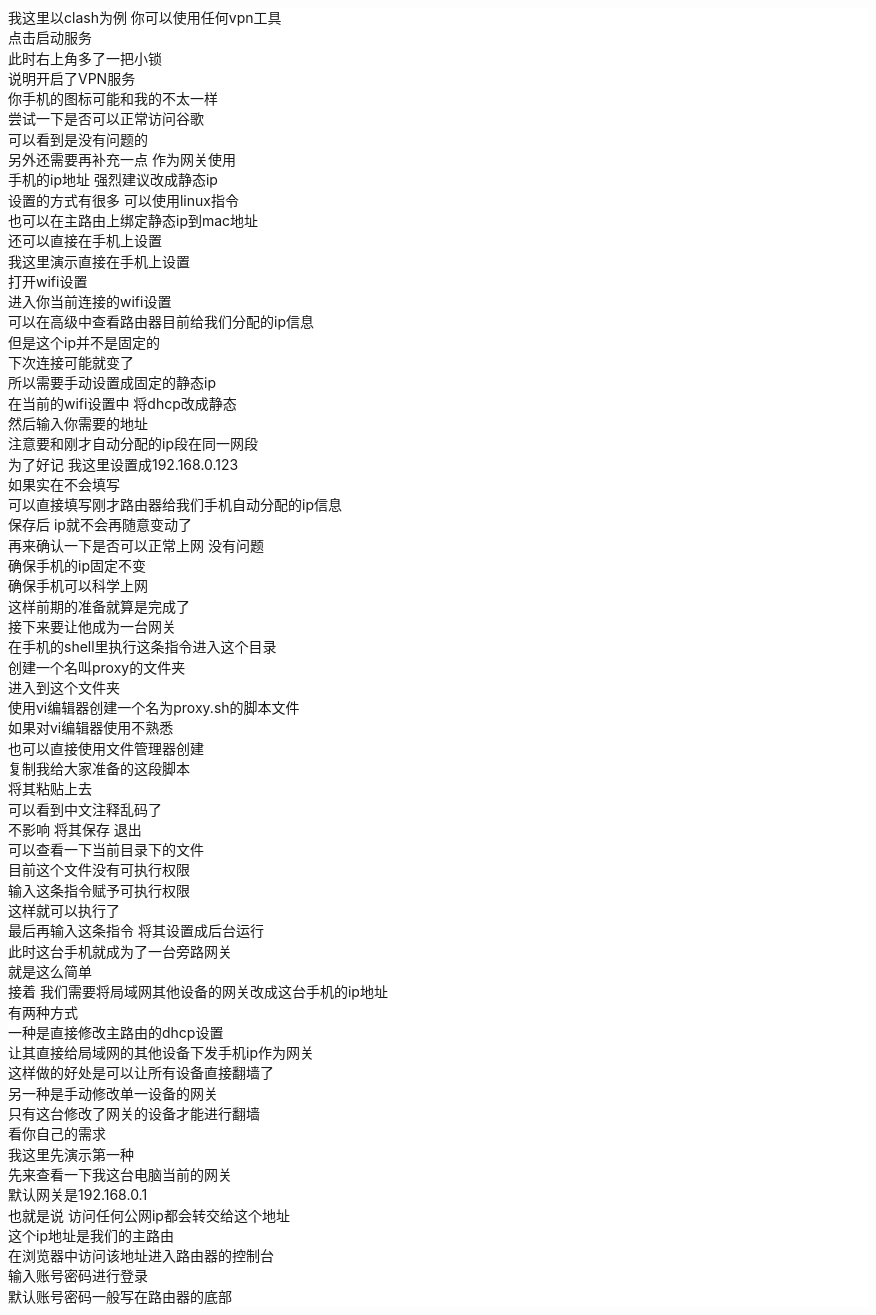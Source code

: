 我这里以clash为例 你可以使用任何vpn工具  
点击启动服务  
此时右上角多了一把小锁  
说明开启了VPN服务  
你手机的图标可能和我的不太一样  
尝试一下是否可以正常访问谷歌  
可以看到是没有问题的  
另外还需要再补充一点 作为网关使用  
手机的ip地址 强烈建议改成静态ip  
设置的方式有很多 可以使用linux指令  
也可以在主路由上绑定静态ip到mac地址  
还可以直接在手机上设置  
我这里演示直接在手机上设置  
打开wifi设置  
进入你当前连接的wifi设置  
可以在高级中查看路由器目前给我们分配的ip信息  
但是这个ip并不是固定的  
下次连接可能就变了  
所以需要手动设置成固定的静态ip  
在当前的wifi设置中 将dhcp改成静态  
然后输入你需要的地址  
注意要和刚才自动分配的ip段在同一网段  
为了好记 我这里设置成192.168.0.123  
如果实在不会填写  
可以直接填写刚才路由器给我们手机自动分配的ip信息  
保存后 ip就不会再随意变动了  
再来确认一下是否可以正常上网 没有问题  
确保手机的ip固定不变  
确保手机可以科学上网  
这样前期的准备就算是完成了  
接下来要让他成为一台网关  
在手机的shell里执行这条指令进入这个目录  
创建一个名叫proxy的文件夹  
进入到这个文件夹  
使用vi编辑器创建一个名为proxy.sh的脚本文件  
如果对vi编辑器使用不熟悉  
也可以直接使用文件管理器创建  
复制我给大家准备的这段脚本  
将其粘贴上去  
可以看到中文注释乱码了  
不影响 将其保存 退出  
可以查看一下当前目录下的文件  
目前这个文件没有可执行权限  
输入这条指令赋予可执行权限  
这样就可以执行了  
最后再输入这条指令 将其设置成后台运行  
此时这台手机就成为了一台旁路网关  
就是这么简单  
接着 我们需要将局域网其他设备的网关改成这台手机的ip地址  
有两种方式  
一种是直接修改主路由的dhcp设置  
让其直接给局域网的其他设备下发手机ip作为网关  
这样做的好处是可以让所有设备直接翻墙了  
另一种是手动修改单一设备的网关  
只有这台修改了网关的设备才能进行翻墙  
看你自己的需求  
我这里先演示第一种  
先来查看一下我这台电脑当前的网关  
默认网关是192.168.0.1  
也就是说 访问任何公网ip都会转交给这个地址  
这个ip地址是我们的主路由  
在浏览器中访问该地址进入路由器的控制台  
输入账号密码进行登录  
默认账号密码一般写在路由器的底部  